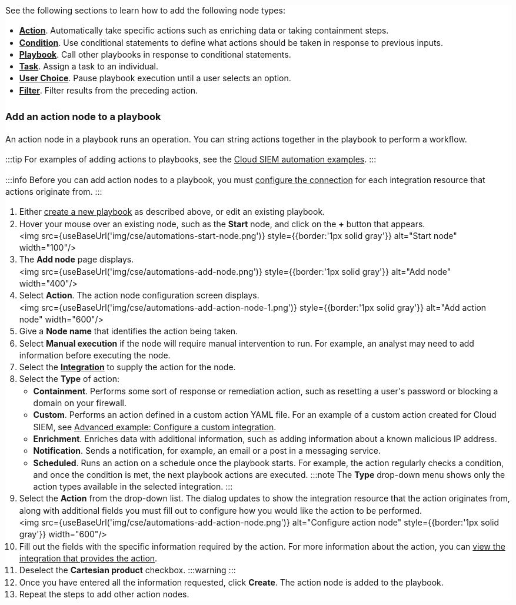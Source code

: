 See the following sections to learn how to add the following node types:
   * [**Action**](#add-an-action-node-to-a-playbook). Automatically take specific actions such as enriching data or taking containment steps.
   * [**Condition**](#add-a-condition-node-to-a-playbook). Use conditional statements to define what actions should be taken in response to previous inputs.
   * [**Playbook**](#add-a-playbook-node-to-a-playbook). Call other playbooks in response to conditional statements.
   * [**Task**](#add-a-task-node-to-a-playbook). Assign a task to an individual.
   * [**User Choice**](#add-a-user-choice-node-to-a-playbook). Pause playbook execution until a user selects an option.
   * [**Filter**](#add-a-filter-node-to-a-playbook). Filter results from the preceding action.

### Add an action node to a playbook

An action node in a playbook runs an operation. You can string actions together in the playbook to perform a workflow.  

:::tip
For examples of adding actions to playbooks, see the [Cloud SIEM automation examples](/docs/cse/automation/cloud-siem-automation-examples/).
:::

:::info
Before you can add action nodes to a playbook, you must [configure the connection](/docs/platform-services/automation-service/about-automation-service/#configure-the-connection-for-an-integration-resource) for each integration resource that actions originate from.
:::

1. Either [create a new playbook](#create-a-new-playbook) as described above, or edit an existing playbook.
1. Hover your mouse over an existing node, such as the **Start** node, and click on the **+** button that appears.<br/><img src={useBaseUrl('img/cse/automations-start-node.png')} style={{border:'1px solid gray'}} alt="Start node" width="100"/><br/>
1. The **Add node** page displays.<br/><img src={useBaseUrl('img/cse/automations-add-node.png')} style={{border:'1px solid gray'}} alt="Add node" width="400"/>
1. Select **Action**. The action node configuration screen displays.<br/><img src={useBaseUrl('img/cse/automations-add-action-node-1.png')} style={{border:'1px solid gray'}} alt="Add action node" width="600"/>  
1. Give a **Node name** that identifies the action being taken.
1. Select **Manual execution** if the node will require manual intervention to run. For example, an analyst may need to add information before executing the node.
1. Select the [**Integration**](/docs/platform-services/automation-service/automation-service-integrations/) to supply the action for the node.
1. Select the **Type** of action:
   * **Containment**. Performs some sort of response or remediation action, such as resetting a user's password or blocking a domain on your firewall.
   * **Custom**. Performs an action defined in a custom action YAML file. For an example of a custom action created for Cloud SIEM, see [Advanced example: Configure a custom integration](/docs/cse/automation/cloud-siem-automation-examples/#advanced-example-configure-a-custom-integration).
   * **Enrichment**. Enriches data with additional information, such as adding information about a known malicious IP address.
   * **Notification**. Sends a notification, for example, an email or a post in a messaging service.
   * **Scheduled**. Runs an action on a schedule once the playbook starts. For example, the action regularly checks a condition, and once the condition is met, the next playbook actions are executed.
   :::note
   The **Type** drop-down menu shows only the action types available in the selected integration.
   :::
1. Select the **Action** from the drop-down list. The dialog updates to show the integration resource that the action originates from, along with additional fields you must fill out to configure how you would like the action to be performed.<br/><img src={useBaseUrl('img/cse/automations-add-action-node.png')} alt="Configure action node" style={{border:'1px solid gray'}} width="600"/>
1. Fill out the fields with the specific information required by the action. For  more information about the action, you can [view the integration that provides the action](/docs/platform-services/automation-service/automation-service-integrations/#view-integrations).
1. Deselect the **Cartesian product** checkbox.
   :::warning
   <CartesianProduct/>
   :::
1. Once you have entered all the information requested, click **Create**. The action node is added to the playbook.
1. Repeat the steps to add other action nodes.